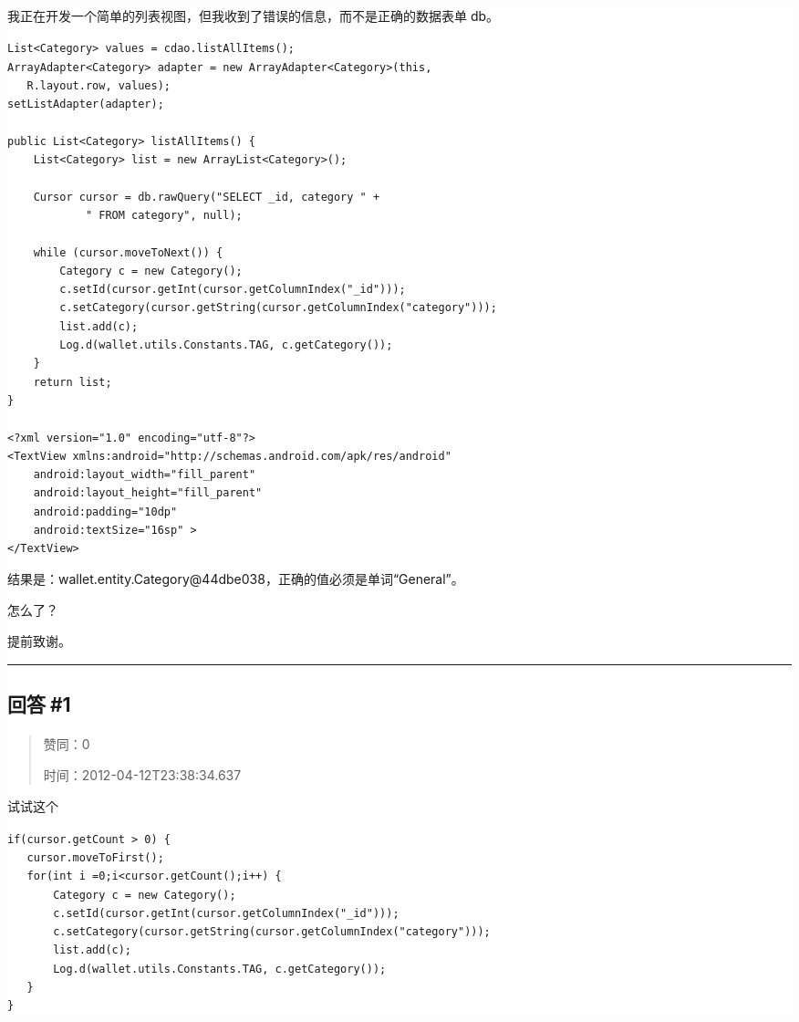 我正在开发一个简单的列表视图，但我收到了错误的信息，而不是正确的数据表单 db。

```
List<Category> values = cdao.listAllItems();
ArrayAdapter<Category> adapter = new ArrayAdapter<Category>(this,
   R.layout.row, values);
setListAdapter(adapter);

public List<Category> listAllItems() {
    List<Category> list = new ArrayList<Category>();

    Cursor cursor = db.rawQuery("SELECT _id, category " +
            " FROM category", null);

    while (cursor.moveToNext()) {
        Category c = new Category();
        c.setId(cursor.getInt(cursor.getColumnIndex("_id")));
        c.setCategory(cursor.getString(cursor.getColumnIndex("category")));
        list.add(c);
        Log.d(wallet.utils.Constants.TAG, c.getCategory());
    }
    return list;
}

<?xml version="1.0" encoding="utf-8"?>
<TextView xmlns:android="http://schemas.android.com/apk/res/android"
    android:layout_width="fill_parent"
    android:layout_height="fill_parent"
    android:padding="10dp"
    android:textSize="16sp" >
</TextView> 
```

结果是：wallet.entity.Category@44dbe038，正确的值必须是单词“General”。

怎么了？

提前致谢。

* * *

## 回答 #1

> 赞同：0
> 
> 时间：2012-04-12T23:38:34.637

试试这个

```
if(cursor.getCount > 0) {
   cursor.moveToFirst();
   for(int i =0;i<cursor.getCount();i++) {
       Category c = new Category();
       c.setId(cursor.getInt(cursor.getColumnIndex("_id")));
       c.setCategory(cursor.getString(cursor.getColumnIndex("category")));
       list.add(c);
       Log.d(wallet.utils.Constants.TAG, c.getCategory());
   }
} 
```
